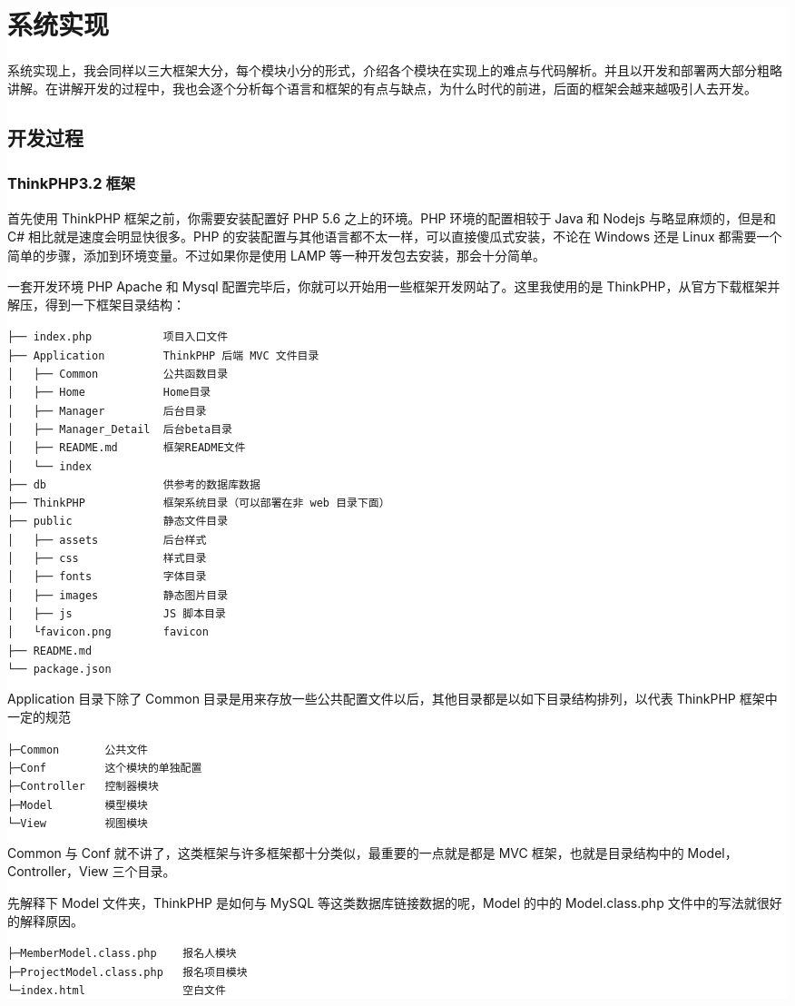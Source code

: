 # 系统实现

系统实现上，我会同样以三大框架大分，每个模块小分的形式，介绍各个模块在实现上的难点与代码解析。并且以开发和部署两大部分粗略讲解。在讲解开发的过程中，我也会逐个分析每个语言和框架的有点与缺点，为什么时代的前进，后面的框架会越来越吸引人去开发。

## 开发过程

### ThinkPHP3.2 框架

首先使用 ThinkPHP 框架之前，你需要安装配置好 PHP 5.6 之上的环境。PHP 环境的配置相较于 Java 和 Nodejs 与略显麻烦的，但是和 C# 相比就是速度会明显快很多。PHP 的安装配置与其他语言都不太一样，可以直接傻瓜式安装，不论在 Windows 还是 Linux 都需要一个简单的步骤，添加到环境变量。不过如果你是使用 LAMP 等一种开发包去安装，那会十分简单。

一套开发环境 PHP Apache 和 Mysql 配置完毕后，你就可以开始用一些框架开发网站了。这里我使用的是 ThinkPHP，从官方下载框架并解压，得到一下框架目录结构：

```
├── index.php           项目入口文件
├── Application         ThinkPHP 后端 MVC 文件目录
│   ├── Common          公共函数目录
│   ├── Home            Home目录
│   ├── Manager         后台目录
│   ├── Manager_Detail  后台beta目录
│   ├── README.md       框架README文件
│   └── index           
├── db                  供参考的数据库数据
├── ThinkPHP            框架系统目录（可以部署在非 web 目录下面）
├── public              静态文件目录
│   ├── assets          后台样式
│   ├── css             样式目录
│   ├── fonts           字体目录
│   ├── images          静态图片目录
│   ├── js              JS 脚本目录
│   └favicon.png        favicon
├── README.md
└── package.json
```

Application 目录下除了 Common 目录是用来存放一些公共配置文件以后，其他目录都是以如下目录结构排列，以代表 ThinkPHP 框架中一定的规范

```
├─Common       公共文件
├─Conf         这个模块的单独配置
├─Controller   控制器模块
├─Model        模型模块
└─View         视图模块
```

Common 与 Conf 就不讲了，这类框架与许多框架都十分类似，最重要的一点就是都是 MVC 框架，也就是目录结构中的 Model，Controller，View 三个目录。

先解释下 Model 文件夹，ThinkPHP 是如何与 MySQL 等这类数据库链接数据的呢，Model 的中的 <ModelName>Model.class.php 文件中的写法就很好的解释原因。

```
├─MemberModel.class.php    报名人模块
├─ProjectModel.class.php   报名项目模块
└─index.html               空白文件
```
